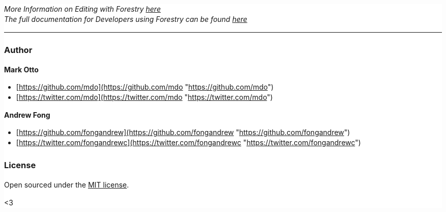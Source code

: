 _More Information on Editing with Forestry_ [_here_](https://forestry.io/docs/editing/markdown-editor/)  
_The full documentation for Developers using Forestry can be found_ [_here_](https://forestry.io/docs/)

***

### Author

**Mark Otto**

* [https://github.com/mdo](https://github.com/mdo "https://github.com/mdo")
* [https://twitter.com/mdo](https://twitter.com/mdo "https://twitter.com/mdo")

**Andrew Fong**

* [https://github.com/fongandrew](https://github.com/fongandrew "https://github.com/fongandrew")
* [https://twitter.com/fongandrewc](https://twitter.com/fongandrewc "https://twitter.com/fongandrewc")

### License

Open sourced under the [MIT license](LICENSE.md).

<3